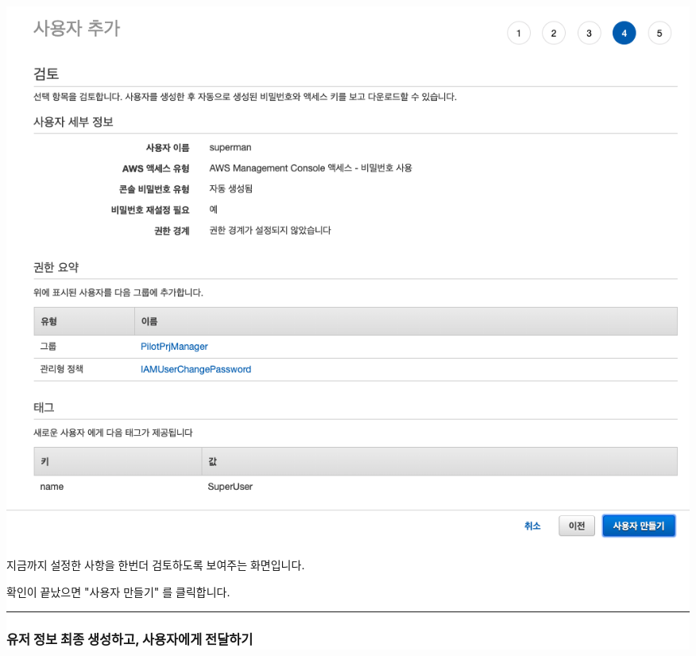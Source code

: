 ![user05](./imgs/user05.png)

지금까지 설정한 사항을 한번더 검토하도록 보여주는 화면입니다. 

확인이 끝났으면 "사용자 만들기" 를 클릭합니다. 

---------------
### 유저 정보 최종 생성하고, 사용자에게 전달하기 
